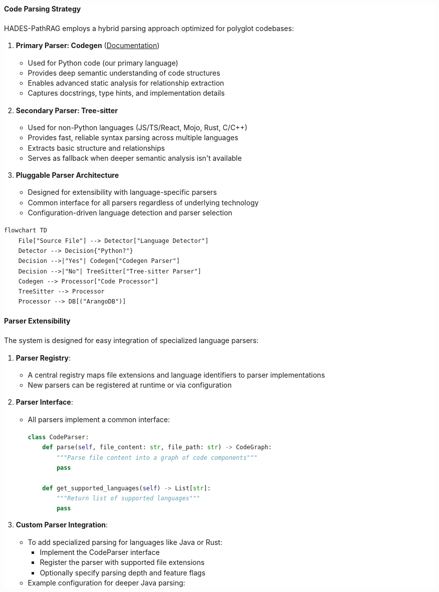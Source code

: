 #### Code Parsing Strategy

HADES-PathRAG employs a hybrid parsing approach optimized for polyglot codebases:

1. **Primary Parser: Codegen** ([Documentation](https://docs.codegen.com/introduction/overview))
   - Used for Python code (our primary language)
   - Provides deep semantic understanding of code structures
   - Enables advanced static analysis for relationship extraction
   - Captures docstrings, type hints, and implementation details

2. **Secondary Parser: Tree-sitter**
   - Used for non-Python languages (JS/TS/React, Mojo, Rust, C/C++)
   - Provides fast, reliable syntax parsing across multiple languages
   - Extracts basic structure and relationships
   - Serves as fallback when deeper semantic analysis isn't available

3. **Pluggable Parser Architecture**
   - Designed for extensibility with language-specific parsers
   - Common interface for all parsers regardless of underlying technology
   - Configuration-driven language detection and parser selection

```mermaid
flowchart TD
    File["Source File"] --> Detector["Language Detector"]
    Detector --> Decision{"Python?"}
    Decision -->|"Yes"| Codegen["Codegen Parser"]
    Decision -->|"No"| TreeSitter["Tree-sitter Parser"]
    Codegen --> Processor["Code Processor"]
    TreeSitter --> Processor
    Processor --> DB[("ArangoDB")]
```

#### Parser Extensibility

The system is designed for easy integration of specialized language parsers:

1. **Parser Registry**:
   - A central registry maps file extensions and language identifiers to parser implementations
   - New parsers can be registered at runtime or via configuration

2. **Parser Interface**:
   - All parsers implement a common interface:

     ```python
     class CodeParser:
         def parse(self, file_content: str, file_path: str) -> CodeGraph:
             """Parse file content into a graph of code components"""
             pass
             
         def get_supported_languages(self) -> List[str]:
             """Return list of supported languages"""
             pass
     ```

3. **Custom Parser Integration**:
   - To add specialized parsing for languages like Java or Rust:
     - Implement the CodeParser interface
     - Register the parser with supported file extensions
     - Optionally specify parsing depth and feature flags
   - Example configuration for deeper Java parsing:

